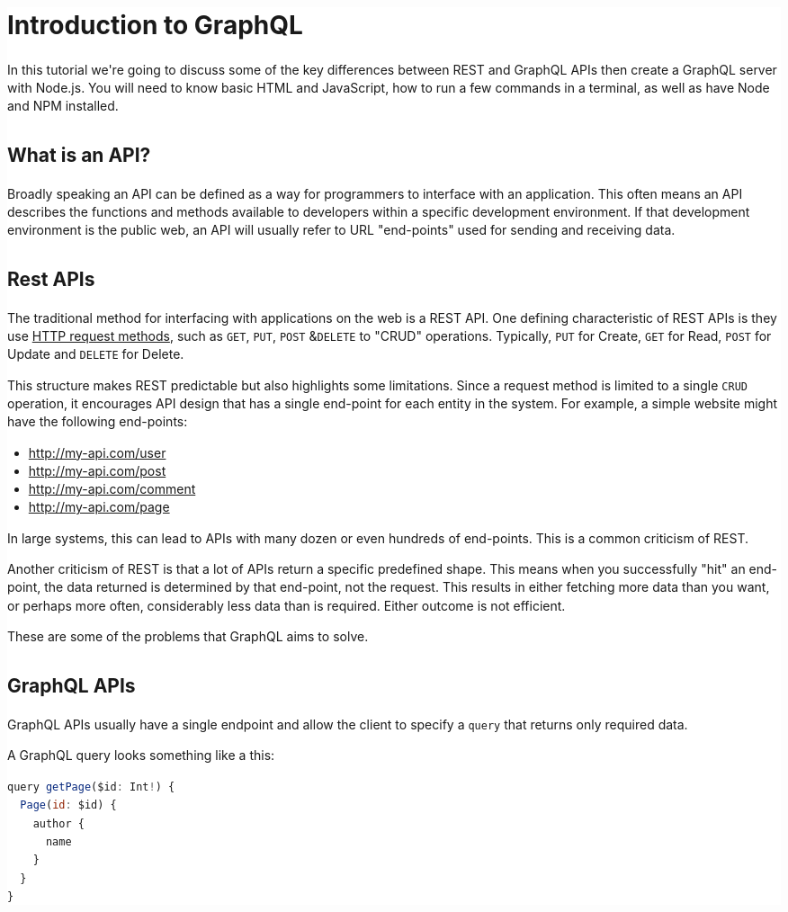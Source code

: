 

# Introduction to GraphQL

In this tutorial we're going to discuss some of the key differences between REST and GraphQL APIs then create a GraphQL server with Node.js. You will need to know basic HTML and JavaScript, how to run a few commands in a terminal, as well as have Node and NPM installed.

## What is an API?

Broadly speaking an API can be defined as a way for programmers to interface with an application. This often means an API describes the functions and methods available to developers within a specific development environment. If that development environment is the public web, an API will usually refer to URL "end-points" used for sending and receiving data.

## Rest APIs

The traditional method for interfacing with applications on the web is a REST API. One defining characteristic of REST APIs is they use [HTTP request methods](https://developer.mozilla.org/en-US/docs/Web/HTTP/Methods), such as `GET`, `PUT`, `POST` &amp;`DELETE` to "CRUD" operations. Typically, `PUT` for Create, `GET` for Read, `POST` for Update and `DELETE` for Delete.

This structure makes REST predictable but also highlights some limitations. Since a request method is limited to a single `CRUD` operation, it encourages API design that has a single end-point for each entity in the system. For example, a simple website might have the following end-points:

- http://my-api.com/user
- http://my-api.com/post
- http://my-api.com/comment
- http://my-api.com/page

In large systems, this can lead to APIs with many dozen or even hundreds of end-points. This is a common criticism of REST.

Another criticism of REST is that a lot of APIs return a specific predefined shape. This means when you successfully "hit" an end-point, the data returned is determined by that end-point, not the request. This results in either fetching more data than you want, or perhaps more often, considerably less data than is required. Either outcome is not efficient.

These are some of the problems that GraphQL aims to solve.

## GraphQL APIs

GraphQL APIs usually have a single endpoint and allow the client to specify a `query` that returns only required data.

A GraphQL query looks something like a this:

```js
query getPage($id: Int!) {
  Page(id: $id) {
    author {
      name
    }
  }
}
```
